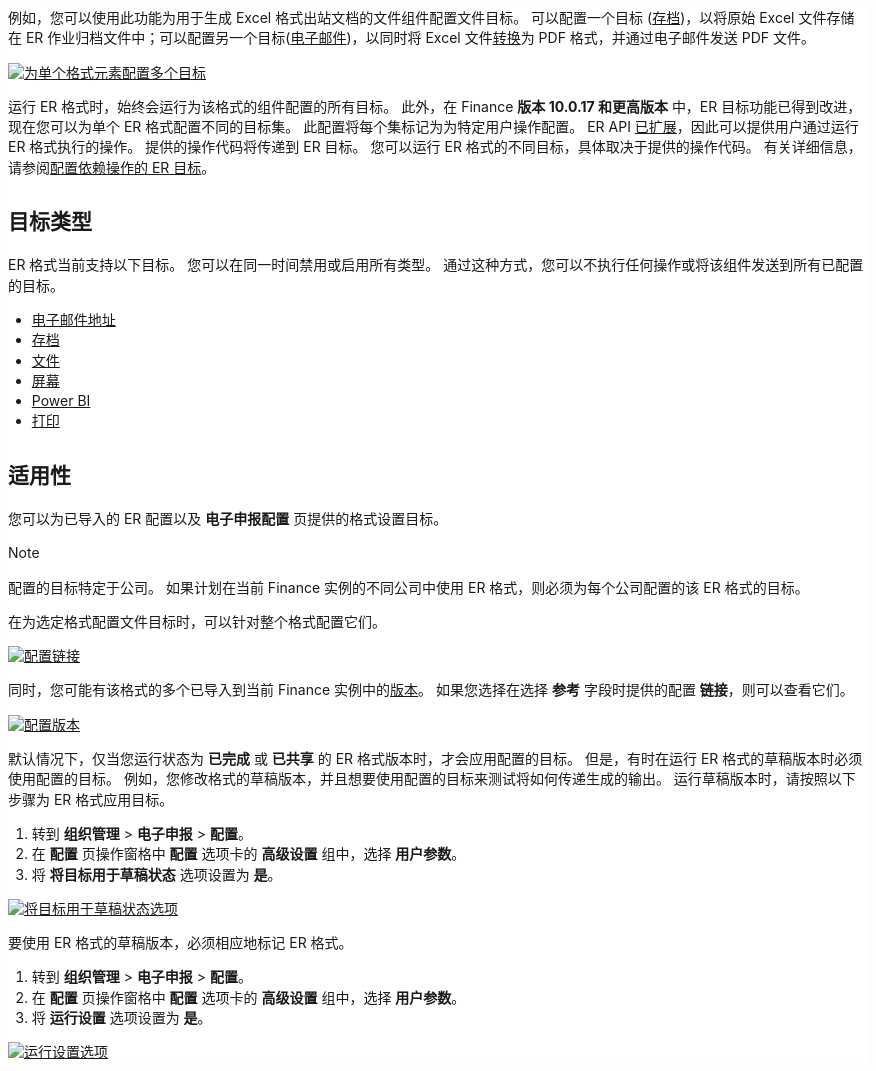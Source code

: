 例如，您可以使用此功能为用于生成 Excel 格式出站文档的文件组件配置文件目标。 可以配置一个目标 ([存档](er-destination-type-archive.md))，以将原始 Excel 文件存储在 ER 作业归档文件中；可以配置另一个目标([电子邮件](er-destination-type-email.md))，以同时将 Excel 文件[转换](#OutputConversionToPDF)为 PDF 格式，并通过电子邮件发送 PDF 文件。

[![为单个格式元素配置多个目标](./media/ER_Destinations-SampleDestinations.png)](./media/ER_Destinations-SampleDestinations.png)

运行 ER 格式时，始终会运行为该格式的组件配置的所有目标。 此外，在 Finance **版本 10.0.17 和更高版本** 中，ER 目标功能已得到改进，现在您可以为单个 ER 格式配置不同的目标集。 此配置将每个集标记为为特定用户操作配置。 ER API [已扩展](er-apis-app10-0-17.md)，因此可以提供用户通过运行 ER 格式执行的操作。 提供的操作代码将传递到 ER 目标。 您可以运行 ER 格式的不同目标，具体取决于提供的操作代码。 有关详细信息，请参阅[配置依赖操作的 ER 目标](er-action-dependent-destinations.md)。

## <a name="destination-types"></a>目标类型

ER 格式当前支持以下目标。 您可以在同一时间禁用或启用所有类型。 通过这种方式，您可以不执行任何操作或将该组件发送到所有已配置的目标。

- [电子邮件地址](er-destination-type-email.md)
- [存档](er-destination-type-archive.md)
- [文件](er-destination-type-file.md)
- [屏幕](er-destination-type-screen.md)
- [Power BI](er-destination-type-powerbi.md)
- [打印](er-destination-type-print.md)

## <a name="applicability"></a>适用性

您可以为已导入的 ER 配置以及 **电子申报配置** 页提供的格式设置目标。

> [!NOTE]
> 配置的目标特定于公司。 如果计划在当前 Finance 实例的不同公司中使用 ER 格式，则必须为每个公司配置的该 ER 格式的目标。

在为选定格式配置文件目标时，可以针对整个格式配置它们。

[![配置链接](./media/ER_Destinations-ConfigurationLink.png)](./media/ER_Destinations-ConfigurationLink.png)

同时，您可能有该格式的多个已导入到当前 Finance 实例中的[版本](general-electronic-reporting.md#component-versioning)。 如果您选择在选择 **参考** 字段时提供的配置 **链接**，则可以查看它们。

[![配置版本](./media/ER_Destinations-ConfigurationVersions.png)](./media/ER_Destinations-ConfigurationVersions.png)

默认情况下，仅当您运行状态为 **已完成** 或 **已共享** 的 ER 格式版本时，才会应用配置的目标。 但是，有时在运行 ER 格式的草稿版本时必须使用配置的目标。 例如，您修改格式的草稿版本，并且想要使用配置的目标来测试将如何传递生成的输出。 运行草稿版本时，请按照以下步骤为 ER 格式应用目标。

1. 转到 **组织管理** \> **电子申报** \> **配置**。
2. 在 **配置** 页操作窗格中 **配置** 选项卡的 **高级设置** 组中，选择 **用户参数**。
3. 将 **将目标用于草稿状态** 选项设置为 **是**。

[![将目标用于草稿状态选项](./media/ER_Destinations-UserSetting1.png)](./media/ER_Destinations-UserSetting1.png)

要使用 ER 格式的草稿版本，必须相应地标记 ER 格式。

1. 转到 **组织管理** \> **电子申报** \> **配置**。
2. 在 **配置** 页操作窗格中 **配置** 选项卡的 **高级设置** 组中，选择 **用户参数**。
3. 将 **运行设置** 选项设置为 **是**。

[![运行设置选项](./media/ER_Destinations-UserSetting2.png)](./media/ER_Destinations-UserSetting2.png)
